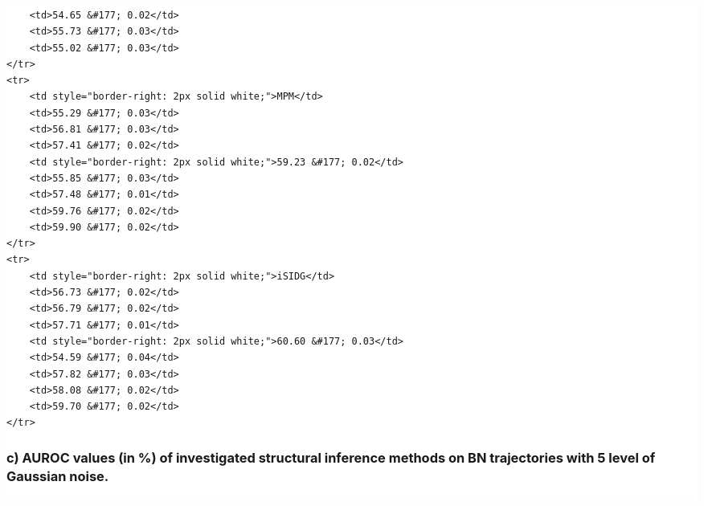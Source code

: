         <td>54.65 &#177; 0.02</td>
        <td>55.73 &#177; 0.03</td>
        <td>55.02 &#177; 0.03</td>
    </tr>
    <tr>
        <td style="border-right: 2px solid white;">MPM</td>
        <td>55.29 &#177; 0.03</td>
        <td>56.81 &#177; 0.03</td>
        <td>57.41 &#177; 0.02</td>
        <td style="border-right: 2px solid white;">59.23 &#177; 0.02</td>
        <td>55.85 &#177; 0.03</td>
        <td>57.48 &#177; 0.01</td>
        <td>59.76 &#177; 0.02</td>
        <td>59.90 &#177; 0.02</td>
    </tr>
    <tr>
        <td style="border-right: 2px solid white;">iSIDG</td>
        <td>56.73 &#177; 0.02</td>
        <td>56.79 &#177; 0.02</td>
        <td>57.71 &#177; 0.01</td>
        <td style="border-right: 2px solid white;">60.60 &#177; 0.03</td>
        <td>54.59 &#177; 0.04</td>
        <td>57.82 &#177; 0.03</td>
        <td>58.08 &#177; 0.02</td>
        <td>59.70 &#177; 0.02</td>
    </tr>
</table>

### c) AUROC values (in %) of investigated structural inference methods on BN trajectories with 5 level of Gaussian noise.

<table class="table table-dark table-striped">
    <thead>
